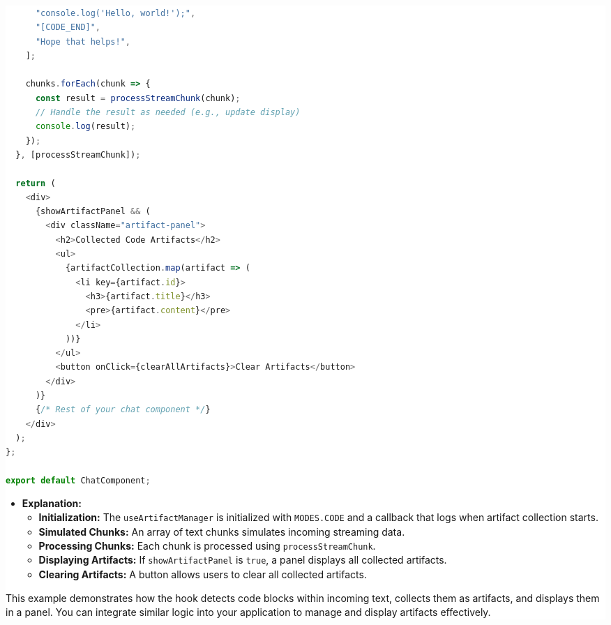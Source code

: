 ```javascript
      "console.log('Hello, world!');",
      "[CODE_END]",
      "Hope that helps!",
    ];

    chunks.forEach(chunk => {
      const result = processStreamChunk(chunk);
      // Handle the result as needed (e.g., update display)
      console.log(result);
    });
  }, [processStreamChunk]);

  return (
    <div>
      {showArtifactPanel && (
        <div className="artifact-panel">
          <h2>Collected Code Artifacts</h2>
          <ul>
            {artifactCollection.map(artifact => (
              <li key={artifact.id}>
                <h3>{artifact.title}</h3>
                <pre>{artifact.content}</pre>
              </li>
            ))}
          </ul>
          <button onClick={clearAllArtifacts}>Clear Artifacts</button>
        </div>
      )}
      {/* Rest of your chat component */}
    </div>
  );
};

export default ChatComponent;
```

- **Explanation:**
  - **Initialization:** The `useArtifactManager` is initialized with `MODES.CODE` and a callback that logs when artifact collection starts.
  - **Simulated Chunks:** An array of text chunks simulates incoming streaming data.
  - **Processing Chunks:** Each chunk is processed using `processStreamChunk`.
  - **Displaying Artifacts:** If `showArtifactPanel` is `true`, a panel displays all collected artifacts.
  - **Clearing Artifacts:** A button allows users to clear all collected artifacts.

This example demonstrates how the hook detects code blocks within incoming text, collects them as artifacts, and displays them in a panel. You can integrate similar logic into your application to manage and display artifacts effectively.